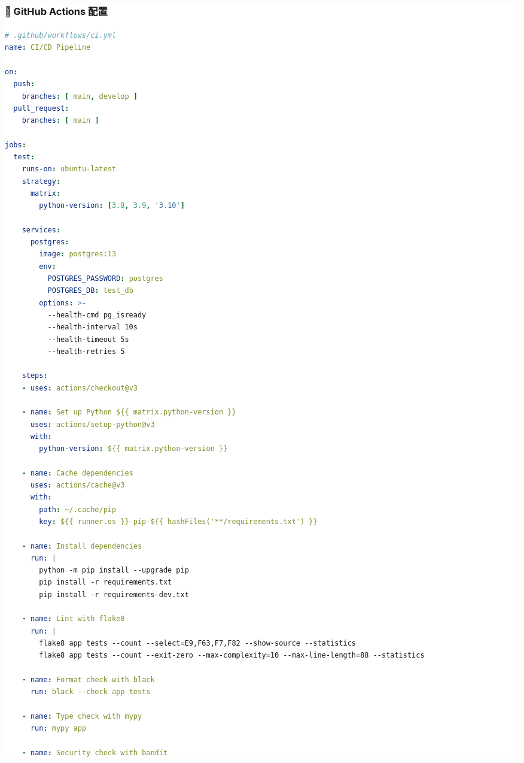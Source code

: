 ### 🔧 GitHub Actions 配置

```yaml
# .github/workflows/ci.yml
name: CI/CD Pipeline

on:
  push:
    branches: [ main, develop ]
  pull_request:
    branches: [ main ]

jobs:
  test:
    runs-on: ubuntu-latest
    strategy:
      matrix:
        python-version: [3.8, 3.9, '3.10']
    
    services:
      postgres:
        image: postgres:13
        env:
          POSTGRES_PASSWORD: postgres
          POSTGRES_DB: test_db
        options: >-
          --health-cmd pg_isready
          --health-interval 10s
          --health-timeout 5s
          --health-retries 5
    
    steps:
    - uses: actions/checkout@v3
    
    - name: Set up Python ${{ matrix.python-version }}
      uses: actions/setup-python@v3
      with:
        python-version: ${{ matrix.python-version }}
    
    - name: Cache dependencies
      uses: actions/cache@v3
      with:
        path: ~/.cache/pip
        key: ${{ runner.os }}-pip-${{ hashFiles('**/requirements.txt') }}
    
    - name: Install dependencies
      run: |
        python -m pip install --upgrade pip
        pip install -r requirements.txt
        pip install -r requirements-dev.txt
    
    - name: Lint with flake8
      run: |
        flake8 app tests --count --select=E9,F63,F7,F82 --show-source --statistics
        flake8 app tests --count --exit-zero --max-complexity=10 --max-line-length=88 --statistics
    
    - name: Format check with black
      run: black --check app tests
    
    - name: Type check with mypy
      run: mypy app
    
    - name: Security check with bandit
```